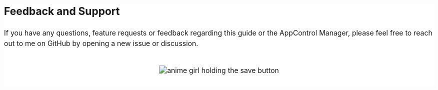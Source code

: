 ## Feedback and Support

If you have any questions, feature requests or feedback regarding this guide or the AppControl Manager, please feel free to reach out to me on GitHub by opening a new issue or discussion.

<br>

<div align="Center">
<img src="https://raw.githubusercontent.com/HotCakeX/.github/main/Pictures/PNG%20and%20JPG/eds.jpeg" width="150" alt="anime girl holding the save button">
</div>

<br>
